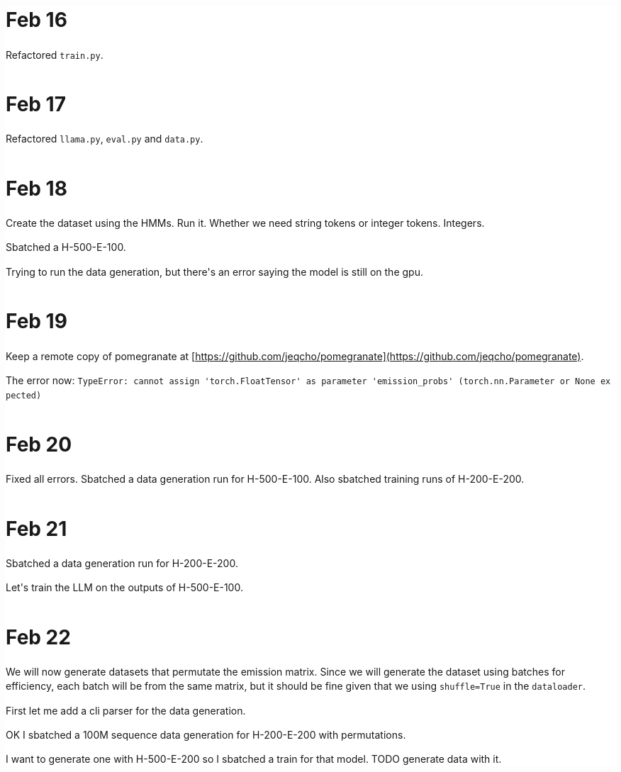 # Feb 16

Refactored `train.py`.

# Feb 17

Refactored `llama.py`, `eval.py` and `data.py`.

# Feb 18

Create the dataset using the HMMs. Run it.
Whether we need string tokens or integer tokens. Integers.

Sbatched a H-500-E-100.

Trying to run the data generation, but there's an error saying the model is still on the gpu.

# Feb 19

Keep a remote copy of pomegranate at [https://github.com/jeqcho/pomegranate](https://github.com/jeqcho/pomegranate).

The error now: `TypeError: cannot assign 'torch.FloatTensor' as parameter 'emission_probs' (torch.nn.Parameter or None expected)`

# Feb 20

Fixed all errors. Sbatched a data generation run for H-500-E-100. Also sbatched training runs of H-200-E-200.

# Feb 21

Sbatched a data generation run for H-200-E-200.

Let's train the LLM on the outputs of H-500-E-100.

# Feb 22

We will now generate datasets that permutate the emission matrix. Since we will generate the dataset using batches for efficiency, each batch will be from the same matrix, but it should be fine given that we using `shuffle=True` in the `dataloader`.

First let me add a cli parser for the data generation.

OK I sbatched a 100M sequence data generation for H-200-E-200 with permutations.

I want to generate one with H-500-E-200 so I sbatched a train for that model. TODO generate data with it.
